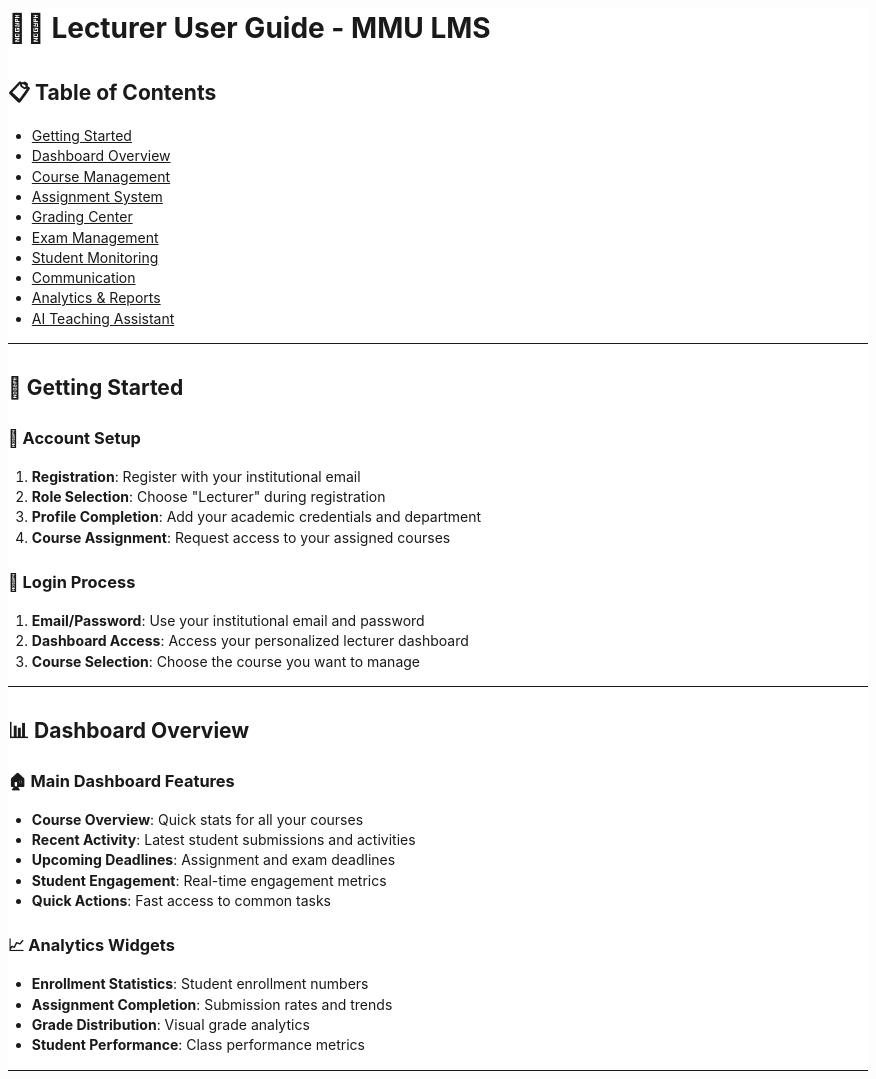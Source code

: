# 👨‍🏫 Lecturer User Guide - MMU LMS

## 📋 Table of Contents
- [Getting Started](#getting-started)
- [Dashboard Overview](#dashboard-overview)
- [Course Management](#course-management)
- [Assignment System](#assignment-system)
- [Grading Center](#grading-center)
- [Exam Management](#exam-management)
- [Student Monitoring](#student-monitoring)
- [Communication](#communication)
- [Analytics & Reports](#analytics--reports)
- [AI Teaching Assistant](#ai-teaching-assistant)

---

## 🚀 Getting Started

### 📝 Account Setup
1. **Registration**: Register with your institutional email
2. **Role Selection**: Choose "Lecturer" during registration
3. **Profile Completion**: Add your academic credentials and department
4. **Course Assignment**: Request access to your assigned courses

### 🔐 Login Process
1. **Email/Password**: Use your institutional email and password
2. **Dashboard Access**: Access your personalized lecturer dashboard
3. **Course Selection**: Choose the course you want to manage

---

## 📊 Dashboard Overview

### 🏠 Main Dashboard Features
- **Course Overview**: Quick stats for all your courses
- **Recent Activity**: Latest student submissions and activities
- **Upcoming Deadlines**: Assignment and exam deadlines
- **Student Engagement**: Real-time engagement metrics
- **Quick Actions**: Fast access to common tasks

### 📈 Analytics Widgets
- **Enrollment Statistics**: Student enrollment numbers
- **Assignment Completion**: Submission rates and trends
- **Grade Distribution**: Visual grade analytics
- **Student Performance**: Class performance metrics

---
